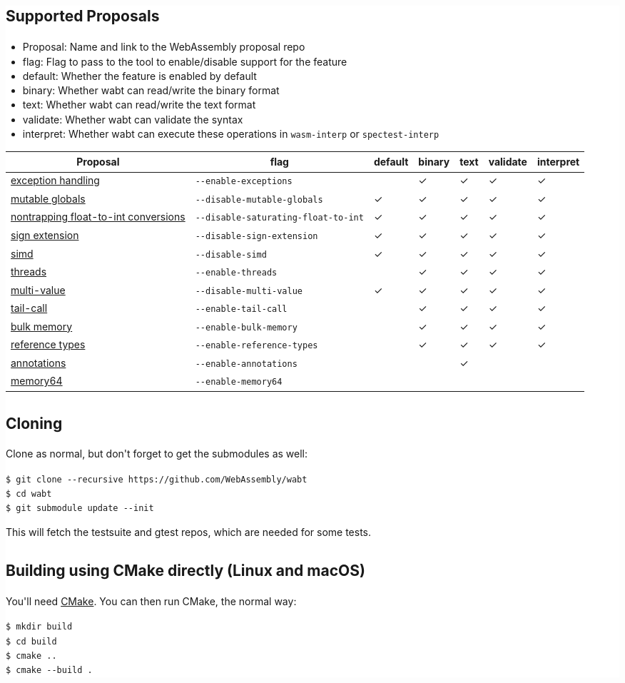 ## Supported Proposals

* Proposal: Name and link to the WebAssembly proposal repo
* flag: Flag to pass to the tool to enable/disable support for the feature
* default: Whether the feature is enabled by default
* binary: Whether wabt can read/write the binary format
* text: Whether wabt can read/write the text format
* validate: Whether wabt can validate the syntax
* interpret: Whether wabt can execute these operations in `wasm-interp` or `spectest-interp`

| Proposal | flag | default | binary | text | validate | interpret |
| - | - | - | - | - | - | - |
| [exception handling][] | `--enable-exceptions` | | ✓ | ✓ | ✓ | ✓ |
| [mutable globals][] | `--disable-mutable-globals` | ✓ | ✓ | ✓ | ✓ | ✓ |
| [nontrapping float-to-int conversions][] | `--disable-saturating-float-to-int` | ✓ | ✓ | ✓ | ✓ | ✓ |
| [sign extension][] | `--disable-sign-extension` | ✓ | ✓ | ✓ | ✓ | ✓ |
| [simd][] | `--disable-simd` | ✓ | ✓ | ✓ | ✓ | ✓ |
| [threads][] | `--enable-threads` | | ✓ | ✓ | ✓ | ✓ |
| [multi-value][] | `--disable-multi-value` | ✓ | ✓ | ✓ | ✓ | ✓ |
| [tail-call][] | `--enable-tail-call` | | ✓ | ✓ | ✓ | ✓ |
| [bulk memory][] | `--enable-bulk-memory` | | ✓ | ✓ | ✓ | ✓ |
| [reference types][] | `--enable-reference-types` | | ✓ | ✓ | ✓ | ✓ |
| [annotations][] | `--enable-annotations` | | | ✓ | | |
| [memory64][] | `--enable-memory64` | | | | | |

[exception handling]: https://github.com/WebAssembly/exception-handling
[mutable globals]: https://github.com/WebAssembly/mutable-global
[nontrapping float-to-int conversions]: https://github.com/WebAssembly/nontrapping-float-to-int-conversions
[sign extension]: https://github.com/WebAssembly/sign-extension-ops
[simd]: https://github.com/WebAssembly/simd
[threads]: https://github.com/WebAssembly/threads
[multi-value]: https://github.com/WebAssembly/multi-value
[tail-call]: https://github.com/WebAssembly/tail-call
[bulk memory]: https://github.com/WebAssembly/bulk-memory-operations
[reference types]: https://github.com/WebAssembly/reference-types
[annotations]: https://github.com/WebAssembly/annotations
[memory64]: https://github.com/WebAssembly/memory64

## Cloning

Clone as normal, but don't forget to get the submodules as well:

```console
$ git clone --recursive https://github.com/WebAssembly/wabt
$ cd wabt
$ git submodule update --init
```

This will fetch the testsuite and gtest repos, which are needed for some tests.

## Building using CMake directly (Linux and macOS)

You'll need [CMake](https://cmake.org). You can then run CMake, the normal way:

```console
$ mkdir build
$ cd build
$ cmake ..
$ cmake --build .
```
